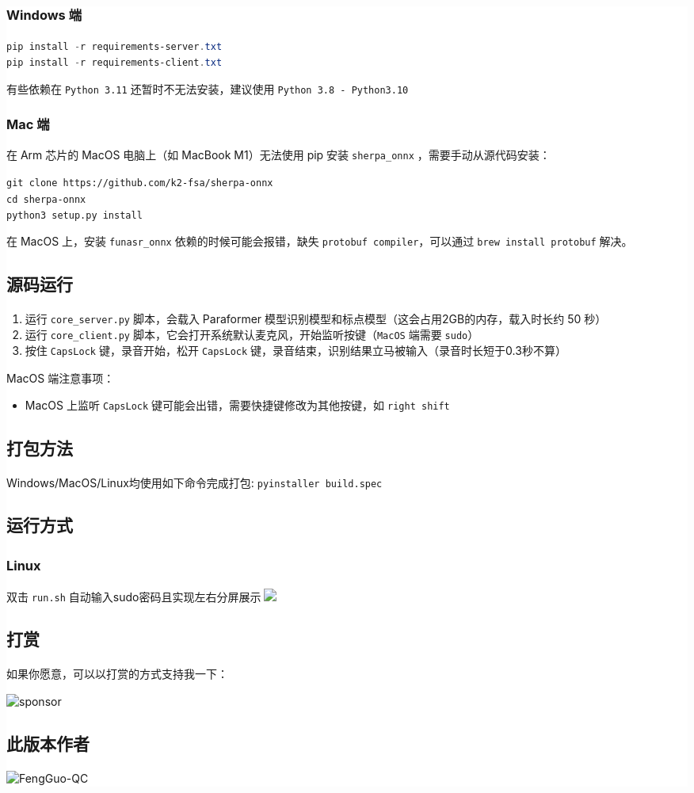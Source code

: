 ### Windows 端

```powershell
pip install -r requirements-server.txt
pip install -r requirements-client.txt
```

有些依赖在 `Python 3.11` 还暂时不无法安装，建议使用 `Python 3.8 - Python3.10`  

### Mac 端

在 Arm 芯片的 MacOS 电脑上（如 MacBook M1）无法使用 pip 安装 `sherpa_onnx` ，需要手动从源代码安装：

```
git clone https://github.com/k2-fsa/sherpa-onnx
cd sherpa-onnx
python3 setup.py install
```

在 MacOS 上，安装 `funasr_onnx` 依赖的时候可能会报错，缺失 `protobuf compiler`，可以通过 `brew install protobuf` 解决。

## 源码运行

1. 运行 `core_server.py` 脚本，会载入 Paraformer 模型识别模型和标点模型（这会占用2GB的内存，载入时长约 50 秒）
2. 运行 `core_client.py` 脚本，它会打开系统默认麦克风，开始监听按键（`MacOS` 端需要 `sudo`）
3. 按住 `CapsLock` 键，录音开始，松开 `CapsLock` 键，录音结束，识别结果立马被输入（录音时长短于0.3秒不算）

MacOS 端注意事项：

- MacOS 上监听 `CapsLock` 键可能会出错，需要快捷键修改为其他按键，如 `right shift` 

## 打包方法
Windows/MacOS/Linux均使用如下命令完成打包:
`pyinstaller build.spec`

## 运行方式
### Linux 
双击 `run.sh` 自动输入sudo密码且实现左右分屏展示
![](./assets/run-sh.png)

## 打赏

如果你愿意，可以以打赏的方式支持我一下：

![sponsor](assets/sponsor.jpg)

## 此版本作者
![FengGuo-QC](https://github.com/Walkman1W/CapsWriter-Offline/assets/48667439/f2dff3a8-a89c-4a36-9021-1b4b4ee87dd7)



